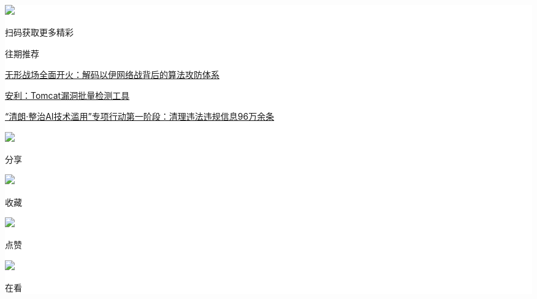 ![](https://mmbiz.qpic.cn/sz_mmbiz_jpg/gMiabmiaticAtSia0prnfkWIj7vlIkbFPGibN2sUrBbqFSpgHDHhz9s0ic6smsEy0Dae8bnOUPibYNuuj4gwOyqjiac9ow/640?wx_fmt=jpeg&from=appmsg "")  
  
扫码获取更多精彩  
  
  
往期推荐  
  
  
  
[无形战场全面开火：解码以伊网络战背后的算法攻防体系](https://mp.weixin.qq.com/s?__biz=MzkyNDcwMTAwNw==&mid=2247535298&idx=1&sn=242ae721cc541c8d166a184c8a7309db&scene=21#wechat_redirect)  
  
  
[安利：Tomcat漏洞批量检测工具](https://mp.weixin.qq.com/s?__biz=MzkyNDcwMTAwNw==&mid=2247535298&idx=2&sn=ef61c442d5a8cbb8da9894162f54ec2e&scene=21#wechat_redirect)  
  
  
[“清朗·整治AI技术滥用”专项行动第一阶段：清理违法违规信息96万余条](https://mp.weixin.qq.com/s?__biz=MzkyNDcwMTAwNw==&mid=2247535298&idx=3&sn=d816b530a9cb2430b12ba53dae542b83&scene=21#wechat_redirect)  
  
  
![](https://mmbiz.qpic.cn/mmbiz_png/eGU4MMop1ayFNFNmlvqbFaePA7KqafKnD4pSCwWiaraQgOAVxyAibx7D3gT50kRH8DwGI3o7UtWVf8GcicFAojVibg/640 "")  
  
分享  
  
![](https://mmbiz.qpic.cn/mmbiz_png/7cUAzic3icWt6QMNQOdQgXW3C1eibMpRQ0iaKdosJVfTyqG1DiaFfMwb4JcibsVZgSlHYOsf6RYxaC89icJ5NPeZj9BTg/640 "")  
  
收藏  
  
![](https://mmbiz.qpic.cn/sz_mmbiz_png/e04oVjfBibI5Sh4ibn3ZUnjKq2p5KiaSfeXXowibTf2LTcicOr9MzlhcFwicibZoaUNV9lXqa7Y6kvZ3VlQaicDKibSnP1Q/640 "")  
  
点赞  
  
![](https://mmbiz.qpic.cn/mmbiz_png/SWHoXLyU1HicHlRus0FhAT214iaCKLGiaMexopjrq99ic7TStGL2WH7EF4ibpM681GFxvRVF61IE589II3KpXahdNsg/640 "")  
  
在看  
  
